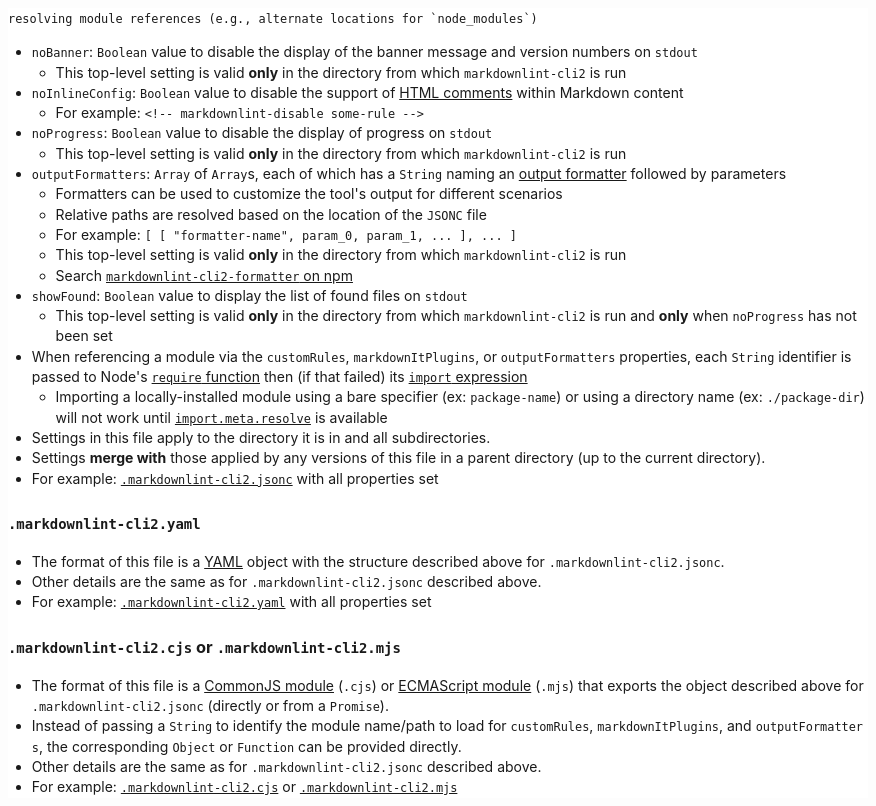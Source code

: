     resolving module references (e.g., alternate locations for `node_modules`)
  - `noBanner`: `Boolean` value to disable the display of the banner message and
    version numbers on `stdout`
    - This top-level setting is valid **only** in the directory from which
      `markdownlint-cli2` is run
  - `noInlineConfig`: `Boolean` value to disable the support of
    [HTML comments][html-comment] within Markdown content
    - For example: `<!-- markdownlint-disable some-rule -->`
  - `noProgress`: `Boolean` value to disable the display of progress on `stdout`
    - This top-level setting is valid **only** in the directory from which
      `markdownlint-cli2` is run
  - `outputFormatters`: `Array` of `Array`s, each of which has a `String`
    naming an [output formatter][output-formatters] followed by parameters
    - Formatters can be used to customize the tool's output for different
      scenarios
    - Relative paths are resolved based on the location of the `JSONC` file
    - For example: `[ [ "formatter-name", param_0, param_1, ... ], ... ]`
    - This top-level setting is valid **only** in the directory from which
      `markdownlint-cli2` is run
    - Search [`markdownlint-cli2-formatter` on npm][markdownlint-cli2-formatter]
  - `showFound`: `Boolean` value to display the list of found files on `stdout`
    - This top-level setting is valid **only** in the directory from which
      `markdownlint-cli2` is run and **only** when `noProgress` has not been set
- When referencing a module via the `customRules`, `markdownItPlugins`, or
  `outputFormatters` properties, each `String` identifier is passed to Node's
  [`require` function][nodejs-require] then (if that failed) its
  [`import` expression][nodejs-import-expression]
  - Importing a locally-installed module using a bare specifier (ex:
    `package-name`) or using a directory name (ex: `./package-dir`) will not
    work until [`import.meta.resolve`][nodejs-import-meta-resolve] is available
- Settings in this file apply to the directory it is in and all subdirectories.
- Settings **merge with** those applied by any versions of this file in a parent
  directory (up to the current directory).
- For example: [`.markdownlint-cli2.jsonc`][markdownlint-cli2-jsonc] with all
  properties set

### `.markdownlint-cli2.yaml`

- The format of this file is a [YAML][yaml] object with the structure described
  above for `.markdownlint-cli2.jsonc`.
- Other details are the same as for `.markdownlint-cli2.jsonc` described above.
- For example: [`.markdownlint-cli2.yaml`][markdownlint-cli2-yaml] with all
  properties set

### `.markdownlint-cli2.cjs` or `.markdownlint-cli2.mjs`

- The format of this file is a [CommonJS module][commonjs-module] (`.cjs`) or
  [ECMAScript module][ecmascript-module] (`.mjs`) that exports the object
  described above for `.markdownlint-cli2.jsonc` (directly or from a `Promise`).
- Instead of passing a `String` to identify the module name/path to load for
  `customRules`, `markdownItPlugins`, and `outputFormatters`, the corresponding
  `Object` or `Function` can be provided directly.
- Other details are the same as for `.markdownlint-cli2.jsonc` described above.
- For example: [`.markdownlint-cli2.cjs`][markdownlint-cli2-cjs] or
  [`.markdownlint-cli2.mjs`][markdownlint-cli2-mjs]


[changelog]: CHANGELOG.md
[command-line]: #command-line
[commonmark]: https://commonmark.org/
[commonjs-module]: https://nodejs.org/api/modules.html#modules_modules_commonjs_modules
[ecmascript-module]: https://nodejs.org/api/esm.html#modules-ecmascript-modules
[docker]: https://www.docker.com
[docker-bind-mounts]: https://docs.docker.com/storage/bind-mounts/
[docker-hub-markdownlint-cli2]: https://hub.docker.com/r/davidanson/markdownlint-cli2
[docker-hub-markdownlint-cli2-rules]: https://hub.docker.com/r/davidanson/markdownlint-cli2-rules
[front-matter]: https://jekyllrb.com/docs/frontmatter/
[github-action]: https://docs.github.com/actions
[globby]: https://www.npmjs.com/package/globby
[homebrew]: https://brew.sh
[html-comment]: https://developer.mozilla.org/en-US/docs/Learn/HTML/Introduction_to_HTML/Getting_started
[json]: https://wikipedia.org/wiki/JSON
[json-schema]: https://json-schema.org
[jsonc]: https://code.visualstudio.com/Docs/languages/json#_json-with-comments
[license-image]: https://img.shields.io/npm/l/markdownlint-cli2.svg
[license-url]: https://opensource.org/licenses/MIT
[markdown]: https://wikipedia.org/wiki/Markdown
[markdown-it]: https://www.npmjs.com/package/markdown-it
[markdown-it-plugins]: https://www.npmjs.com/search?q=keywords:markdown-it-plugin
[markdown-it-syntax-extensions]: https://github.com/markdown-it/markdown-it#syntax-extensions
[markdownlint]: https://github.com/DavidAnson/markdownlint
[markdownlint-config]: https://github.com/DavidAnson/markdownlint/blob/v0.32.1/README.md#optionsconfig
[markdownlint-configuration]: https://github.com/DavidAnson/markdownlint/blob/v0.32.1/README.md#configuration
[markdownlint-custom-rules]: https://github.com/DavidAnson/markdownlint/blob/v0.32.1/doc/CustomRules.md
[markdownlint-options]: https://github.com/DavidAnson/markdownlint/blob/v0.32.1/README.md#options
[markdownlint-rules-aliases]: https://github.com/DavidAnson/markdownlint/blob/v0.32.1/README.md#rules--aliases
[markdownlint-rules-tags]: https://github.com/DavidAnson/markdownlint/blob/v0.32.1/README.md#tags
[markdownlint-cli]: https://github.com/igorshubovych/markdownlint-cli
[markdownlint-cli2]: https://github.com/DavidAnson/markdownlint-cli2
[markdownlint-cli2-action]: https://github.com/marketplace/actions/markdownlint-cli2-action
[markdownlint-cli2-blog]: https://dlaa.me/blog/post/markdownlintcli2
[markdownlint-cli2-cjs]: test/markdownlint-cli2-cjs/.markdownlint-cli2.cjs
[markdownlint-cli2-config-schema]: schema/markdownlint-cli2-config-schema.json
[markdownlint-cli2-formatter]: https://www.npmjs.com/search?q=keywords:markdownlint-cli2-formatter
[markdownlint-cli2-jsonc]: test/markdownlint-cli2-jsonc-example/.markdownlint-cli2.jsonc
[markdownlint-cli2-mjs]: test/markdownlint-cli2-mjs/.markdownlint-cli2.mjs
[markdownlint-cli2-yaml]: test/markdownlint-cli2-yaml-example/.markdownlint-cli2.yaml
[markdownlint-cjs]: test/markdownlint-cjs/.markdownlint.cjs
[markdownlint-jsonc]: https://github.com/DavidAnson/markdownlint/blob/v0.32.1/schema/.markdownlint.jsonc
[markdownlint-mjs]: test/markdownlint-mjs/.markdownlint.mjs
[markdownlint-rule]: https://www.npmjs.com/search?q=keywords:markdownlint-rule
[markdownlint-yaml]: https://github.com/DavidAnson/markdownlint/blob/v0.32.1/schema/.markdownlint.yaml
[nodejs]: https://nodejs.org/
[nodejs-docker]: https://github.com/nodejs/docker-node
[nodejs-docker-non-root]: https://github.com/nodejs/docker-node/blob/main/docs/BestPractices.md#non-root-user
[nodejs-import-expression]: https://nodejs.org/api/esm.html#import-expressions
[nodejs-import-meta-resolve]: https://nodejs.org/api/esm.html#importmetaresolvespecifier-parent
[nodejs-require]: https://nodejs.org/api/modules.html#modules_require_id
[npm-image]: https://img.shields.io/npm/v/markdownlint-cli2.svg
[npm-url]: https://www.npmjs.com/package/markdownlint-cli2
[output-formatters]: doc/OutputFormatters.md
[package-json]: https://docs.npmjs.com/cli/v9/configuring-npm/package-json
[package-json-sample]: test/package-json/package.json
[pre-commit]: https://pre-commit.com/
[pre-commit-version]: https://pre-commit.com/#overriding-language-version
[regexp]: https://developer.mozilla.org/en-US/docs/Web/JavaScript/Reference/Global_Objects/RegExp
[regexp-constructor]: https://developer.mozilla.org/en-US/docs/Web/JavaScript/Reference/Global_Objects/RegExp/RegExp
[validating-configuration]: schema/ValidatingConfiguration.md
[vscode]: https://code.visualstudio.com/
[vscode-markdownlint]: https://marketplace.visualstudio.com/items?itemName=DavidAnson.vscode-markdownlint
[yaml]: https://wikipedia.org/wiki/YAML